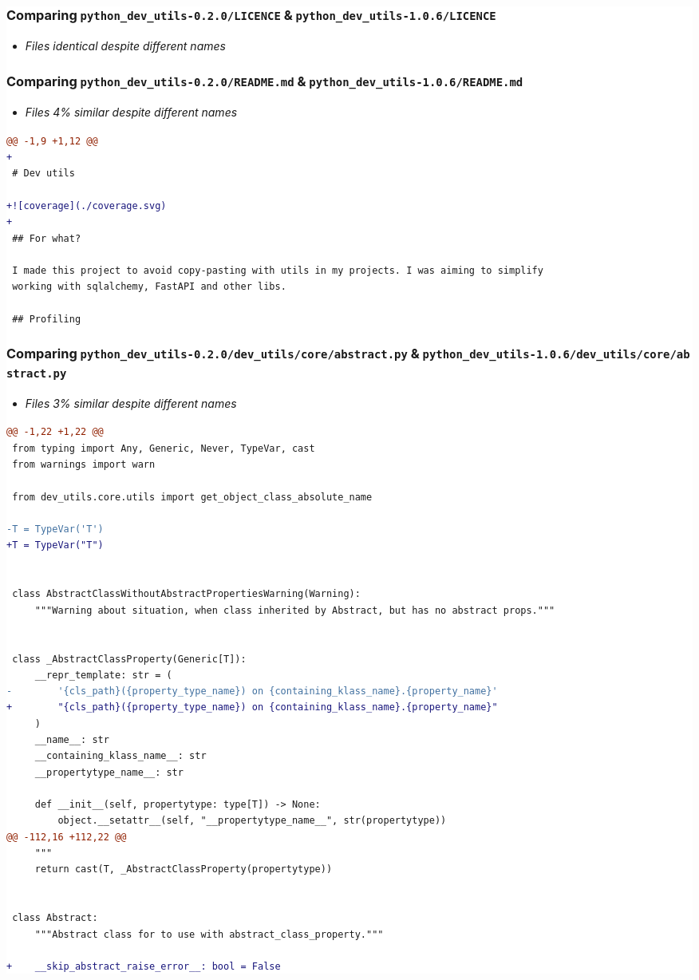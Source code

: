### Comparing `python_dev_utils-0.2.0/LICENCE` & `python_dev_utils-1.0.6/LICENCE`

 * *Files identical despite different names*

### Comparing `python_dev_utils-0.2.0/README.md` & `python_dev_utils-1.0.6/README.md`

 * *Files 4% similar despite different names*

```diff
@@ -1,9 +1,12 @@
+
 # Dev utils
 
+![coverage](./coverage.svg)
+
 ## For what?
 
 I made this project to avoid copy-pasting with utils in my projects. I was aiming to simplify
 working with sqlalchemy, FastAPI and other libs.
 
 ## Profiling
```

### Comparing `python_dev_utils-0.2.0/dev_utils/core/abstract.py` & `python_dev_utils-1.0.6/dev_utils/core/abstract.py`

 * *Files 3% similar despite different names*

```diff
@@ -1,22 +1,22 @@
 from typing import Any, Generic, Never, TypeVar, cast
 from warnings import warn
 
 from dev_utils.core.utils import get_object_class_absolute_name
 
-T = TypeVar('T')
+T = TypeVar("T")
 
 
 class AbstractClassWithoutAbstractPropertiesWarning(Warning):
     """Warning about situation, when class inherited by Abstract, but has no abstract props."""
 
 
 class _AbstractClassProperty(Generic[T]):
     __repr_template: str = (
-        '{cls_path}({property_type_name}) on {containing_klass_name}.{property_name}'
+        "{cls_path}({property_type_name}) on {containing_klass_name}.{property_name}"
     )
     __name__: str
     __containing_klass_name__: str
     __propertytype_name__: str
 
     def __init__(self, propertytype: type[T]) -> None:
         object.__setattr__(self, "__propertytype_name__", str(propertytype))
@@ -112,16 +112,22 @@
     """
     return cast(T, _AbstractClassProperty(propertytype))
 
 
 class Abstract:
     """Abstract class for to use with abstract_class_property."""
 
+    __skip_abstract_raise_error__: bool = False
```